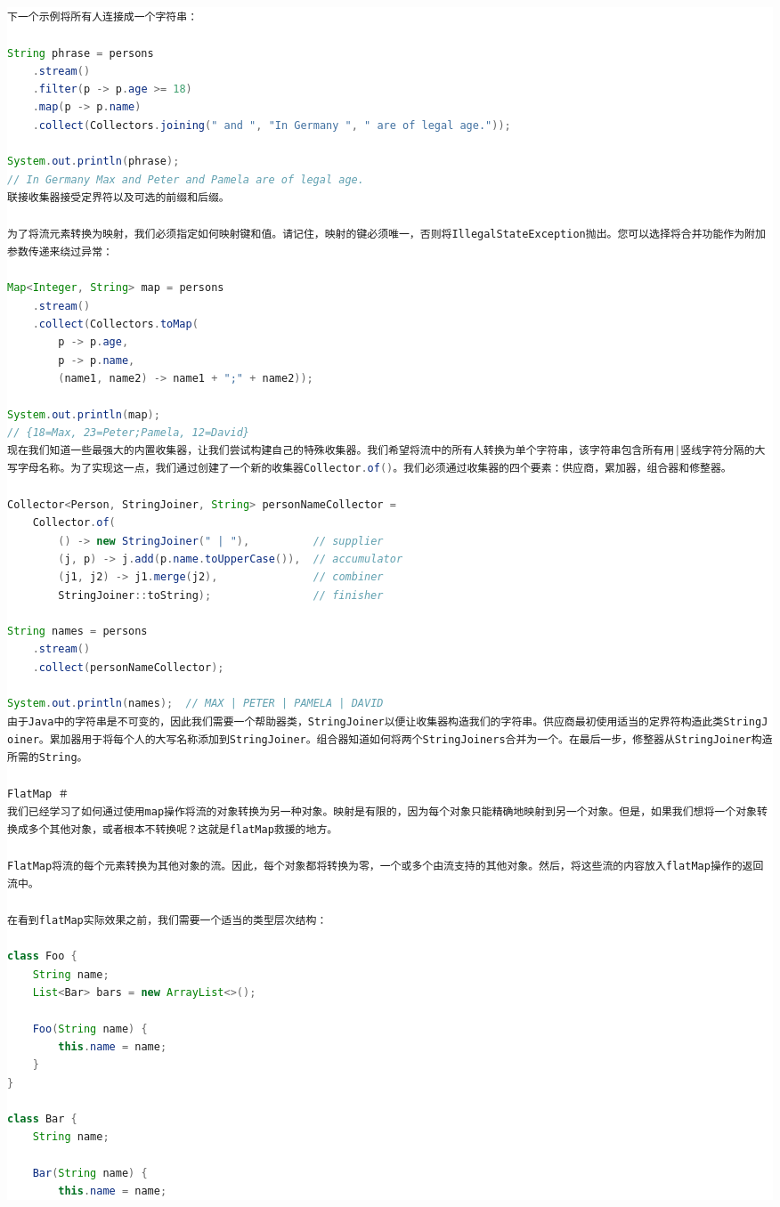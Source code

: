 ```Java
下一个示例将所有人连接成一个字符串：

String phrase = persons
    .stream()
    .filter(p -> p.age >= 18)
    .map(p -> p.name)
    .collect(Collectors.joining(" and ", "In Germany ", " are of legal age."));

System.out.println(phrase);
// In Germany Max and Peter and Pamela are of legal age.
联接收集器接受定界符以及可选的前缀和后缀。

为了将流元素转换为映射，我们必须指定如何映射键和值。请记住，映射的键必须唯一，否则将IllegalStateException抛出。您可以选择将合并功能作为附加参数传递来绕过异常：

Map<Integer, String> map = persons
    .stream()
    .collect(Collectors.toMap(
        p -> p.age,
        p -> p.name,
        (name1, name2) -> name1 + ";" + name2));

System.out.println(map);
// {18=Max, 23=Peter;Pamela, 12=David}
现在我们知道一些最强大的内置收集器，让我们尝试构建自己的特殊收集器。我们希望将流中的所有人转换为单个字符串，该字符串包含所有用|竖线字符分隔的大写字母名称。为了实现这一点，我们通过创建了一个新的收集器Collector.of()。我们必须通过收集器的四个要素：供应商，累加器，组合器和修整器。

Collector<Person, StringJoiner, String> personNameCollector =
    Collector.of(
        () -> new StringJoiner(" | "),          // supplier
        (j, p) -> j.add(p.name.toUpperCase()),  // accumulator
        (j1, j2) -> j1.merge(j2),               // combiner
        StringJoiner::toString);                // finisher

String names = persons
    .stream()
    .collect(personNameCollector);

System.out.println(names);  // MAX | PETER | PAMELA | DAVID
由于Java中的字符串是不可变的，因此我们需要一个帮助器类，StringJoiner以便让收集器构造我们的字符串。供应商最初使用适当的定界符构造此类StringJoiner。累加器用于将每个人的大写名称添加到StringJoiner。组合器知道如何将两个StringJoiners合并为一个。在最后一步，修整器从StringJoiner构造所需的String。

FlatMap ＃
我们已经学习了如何通过使用map操作将流的对象转换为另一种对象。映射是有限的，因为每个对象只能精确地映射到另一个对象。但是，如果我们想将一个对象转换成多个其他对象，或者根本不转换呢？这就是flatMap救援的地方。

FlatMap将流的每个元素转换为其他对象的流。因此，每个对象都将转换为零，一个或多个由流支持的其他对象。然后，将这些流的内容放入flatMap操作的返回流中。

在看到flatMap实际效果之前，我们需要一个适当的类型层次结构：

class Foo {
    String name;
    List<Bar> bars = new ArrayList<>();

    Foo(String name) {
        this.name = name;
    }
}

class Bar {
    String name;

    Bar(String name) {
        this.name = name;
```